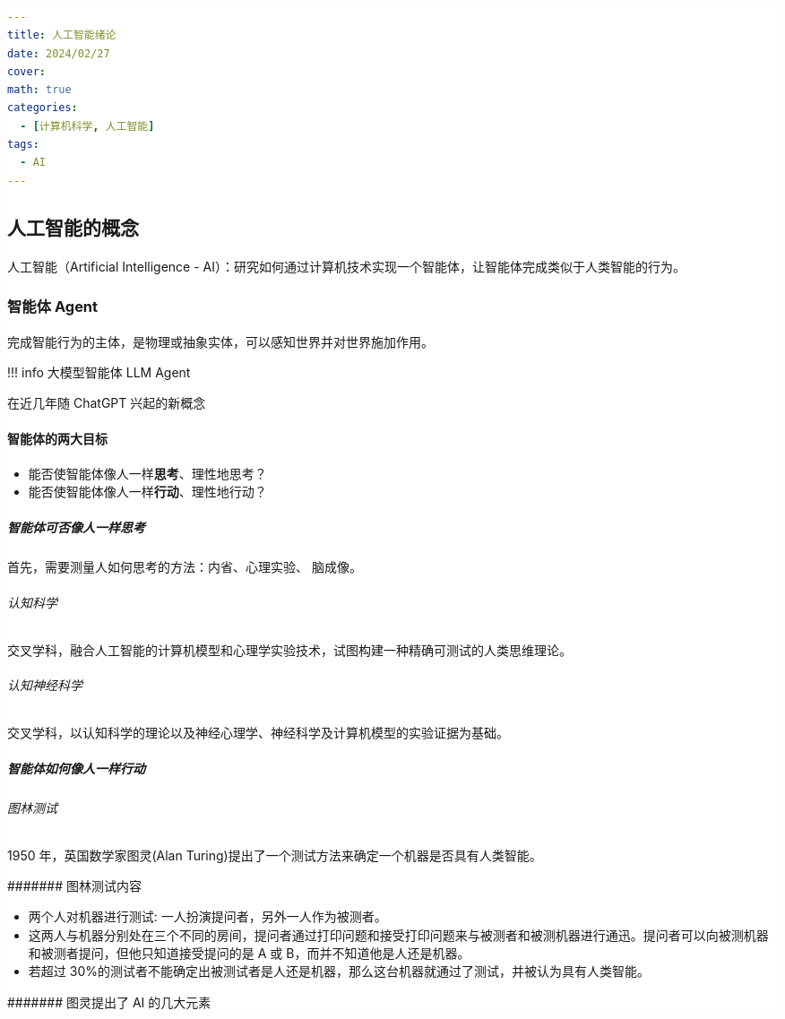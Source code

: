 ```yaml
---
title: 人工智能绪论
date: 2024/02/27
cover:
math: true
categories:
  - [计算机科学, 人工智能]
tags:
  - AI
---
```


## 人工智能的概念

人工智能（Artificial Intelligence - AI）：研究如何通过计算机技术实现一个智能体，让智能体完成类似于人类智能的行为。

### 智能体 Agent

完成智能行为的主体，是物理或抽象实体，可以感知世界并对世界施加作用。

!!! info 
    大模型智能体 LLM Agent

在近几年随 ChatGPT 兴起的新概念

#### 智能体的两大目标

- 能否使智能体像人一样**思考**、理性地思考？
- 能否使智能体像人一样**行动**、理性地行动？

##### 智能体可否像人一样思考

首先，需要测量人如何思考的方法：内省、心理实验、 脑成像。

###### 认知科学

交叉学科，融合人工智能的计算机模型和心理学实验技术，试图构建一种精确可测试的人类思维理论。

###### 认知神经科学

交叉学科，以认知科学的理论以及神经心理学、神经科学及计算机模型的实验证据为基础。

##### 智能体如何像人一样行动

###### 图林测试

1950 年，英国数学家图灵(Alan Turing)提出了一个测试方法来确定一个机器是否具有人类智能。

####### 图林测试内容

- 两个人对机器进行测试: 一人扮演提问者，另外一人作为被测者。
- 这两人与机器分别处在三个不同的房间，提问者通过打印问题和接受打印问题来与被测者和被测机器进行通迅。提问者可以向被测机器和被测者提问，但他只知道接受提问的是 A 或 B，而并不知道他是人还是机器。
- 若超过 30%的测试者不能确定出被测试者是人还是机器，那么这台机器就通过了测试，并被认为具有人类智能。

####### 图灵提出了 AI 的几大元素
